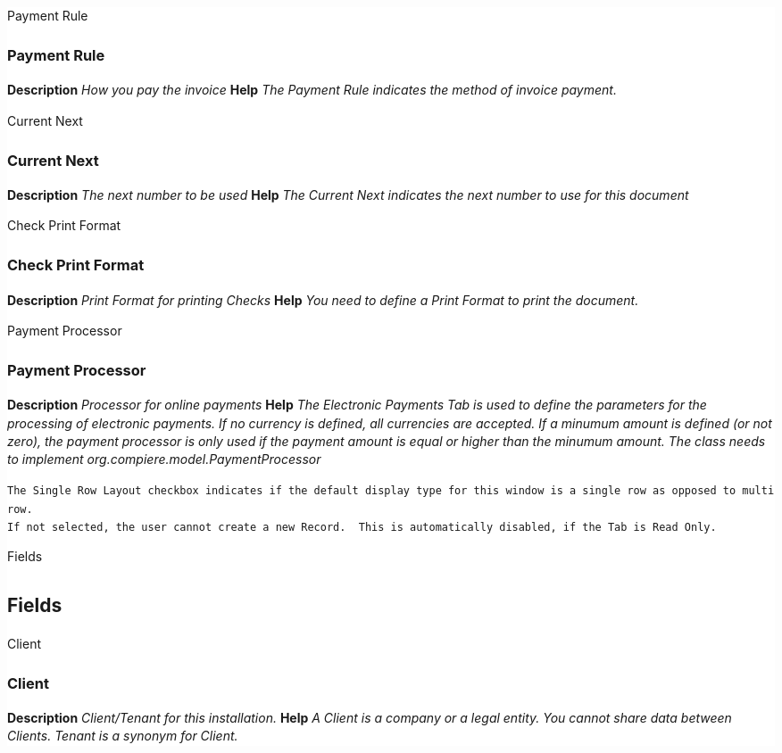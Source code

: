Payment Rule
### Payment Rule

**Description**
 *How you pay the invoice*
**Help**
 *The Payment Rule indicates the method of invoice payment.*

Current Next
### Current Next

**Description**
 *The next number to be used*
**Help**
 *The Current Next indicates the next number to use for this document*

Check Print Format
### Check Print Format

**Description**
 *Print Format for printing Checks*
**Help**
 *You need to define a Print Format to print the document.*

Payment Processor
### Payment Processor

**Description**
 *Processor for online payments*
**Help**
 *The Electronic Payments Tab is used to define the parameters for the processing of electronic payments. If no currency is defined, all currencies are accepted. If a minumum amount is defined (or not zero), the payment processor is only used if the payment amount is equal or higher than the minumum amount. 
The class needs to implement org.compiere.model.PaymentProcessor*

```
The Single Row Layout checkbox indicates if the default display type for this window is a single row as opposed to multi row.
If not selected, the user cannot create a new Record.  This is automatically disabled, if the Tab is Read Only.
```
Fields
## Fields


Client
### Client

**Description**
 *Client/Tenant for this installation.*
**Help**
 *A Client is a company or a legal entity. You cannot share data between Clients. Tenant is a synonym for Client.*
